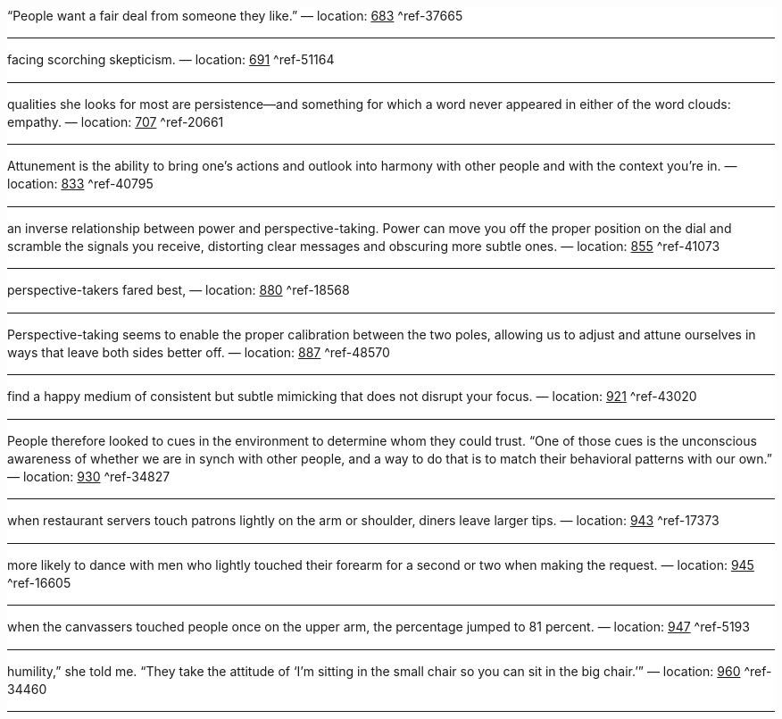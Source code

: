 “People want a fair deal from someone they like.” — location: [683](kindle://book?action=open&asin=B0087GJ8KM&location=683) ^ref-37665

---
facing scorching skepticism. — location: [691](kindle://book?action=open&asin=B0087GJ8KM&location=691) ^ref-51164

---
qualities she looks for most are persistence—and something for which a word never appeared in either of the word clouds: empathy. — location: [707](kindle://book?action=open&asin=B0087GJ8KM&location=707) ^ref-20661

---
Attunement is the ability to bring one’s actions and outlook into harmony with other people and with the context you’re in. — location: [833](kindle://book?action=open&asin=B0087GJ8KM&location=833) ^ref-40795

---
an inverse relationship between power and perspective-taking. Power can move you off the proper position on the dial and scramble the signals you receive, distorting clear messages and obscuring more subtle ones. — location: [855](kindle://book?action=open&asin=B0087GJ8KM&location=855) ^ref-41073

---
perspective-takers fared best, — location: [880](kindle://book?action=open&asin=B0087GJ8KM&location=880) ^ref-18568

---
Perspective-taking seems to enable the proper calibration between the two poles, allowing us to adjust and attune ourselves in ways that leave both sides better off. — location: [887](kindle://book?action=open&asin=B0087GJ8KM&location=887) ^ref-48570

---
find a happy medium of consistent but subtle mimicking that does not disrupt your focus. — location: [921](kindle://book?action=open&asin=B0087GJ8KM&location=921) ^ref-43020

---
People therefore looked to cues in the environment to determine whom they could trust. “One of those cues is the unconscious awareness of whether we are in synch with other people, and a way to do that is to match their behavioral patterns with our own.” — location: [930](kindle://book?action=open&asin=B0087GJ8KM&location=930) ^ref-34827

---
when restaurant servers touch patrons lightly on the arm or shoulder, diners leave larger tips. — location: [943](kindle://book?action=open&asin=B0087GJ8KM&location=943) ^ref-17373

---
more likely to dance with men who lightly touched their forearm for a second or two when making the request. — location: [945](kindle://book?action=open&asin=B0087GJ8KM&location=945) ^ref-16605

---
when the canvassers touched people once on the upper arm, the percentage jumped to 81 percent. — location: [947](kindle://book?action=open&asin=B0087GJ8KM&location=947) ^ref-5193

---
humility,” she told me. “They take the attitude of ‘I’m sitting in the small chair so you can sit in the big chair.’” — location: [960](kindle://book?action=open&asin=B0087GJ8KM&location=960) ^ref-34460

---